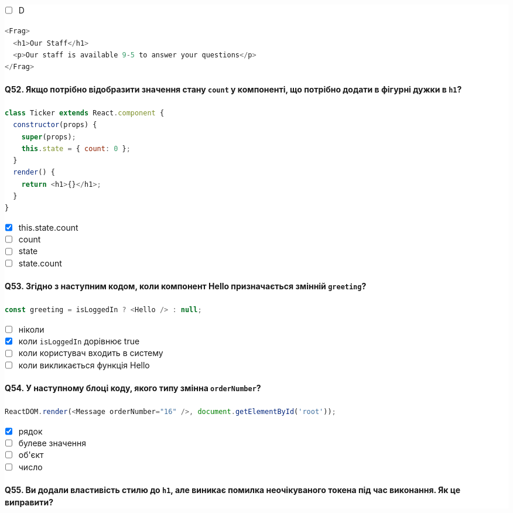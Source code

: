 - [ ] D

```javascript
<Frag>
  <h1>Our Staff</h1>
  <p>Our staff is available 9-5 to answer your questions</p>
</Frag>
```

#### Q52. Якщо потрібно відобразити значення стану `count` у компоненті, що потрібно додати в фігурні дужки в `h1`?

```javascript
class Ticker extends React.component {
  constructor(props) {
    super(props);
    this.state = { count: 0 };
  }
  render() {
    return <h1>{}</h1>;
  }
}
```

- [x] this.state.count
- [ ] count
- [ ] state
- [ ] state.count

#### Q53. Згідно з наступним кодом, коли компонент Hello призначається змінній `greeting`?

```javascript
const greeting = isLoggedIn ? <Hello /> : null;
```

- [ ] ніколи
- [x] коли `isLoggedIn` дорівнює true
- [ ] коли користувач входить в систему
- [ ] коли викликається функція Hello

#### Q54. У наступному блоці коду, якого типу змінна `orderNumber`?

```javascript
ReactDOM.render(<Message orderNumber="16" />, document.getElementById('root'));
```

- [x] рядок
- [ ] булеве значення
- [ ] об'єкт
- [ ] число

#### Q55. Ви додали властивість стилю до `h1`, але виникає помилка неочікуваного токена під час виконання. Як це виправити?
